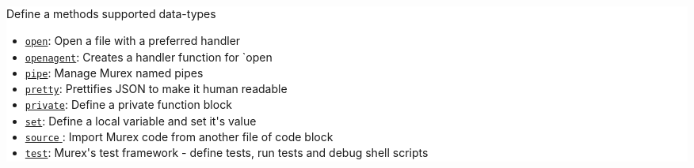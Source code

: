   Define a methods supported data-types
- [`open`](./open.md):
  Open a file with a preferred handler
- [`openagent`](./openagent.md):
  Creates a handler function for `open
- [`pipe`](./pipe.md):
  Manage Murex named pipes
- [`pretty`](./pretty.md):
  Prettifies JSON to make it human readable
- [`private`](./private.md):
  Define a private function block
- [`set`](./set.md):
  Define a local variable and set it's value
- [`source` ](./source.md):
  Import Murex code from another file of code block
- [`test`](./test.md):
  Murex's test framework - define tests, run tests and debug shell scripts
